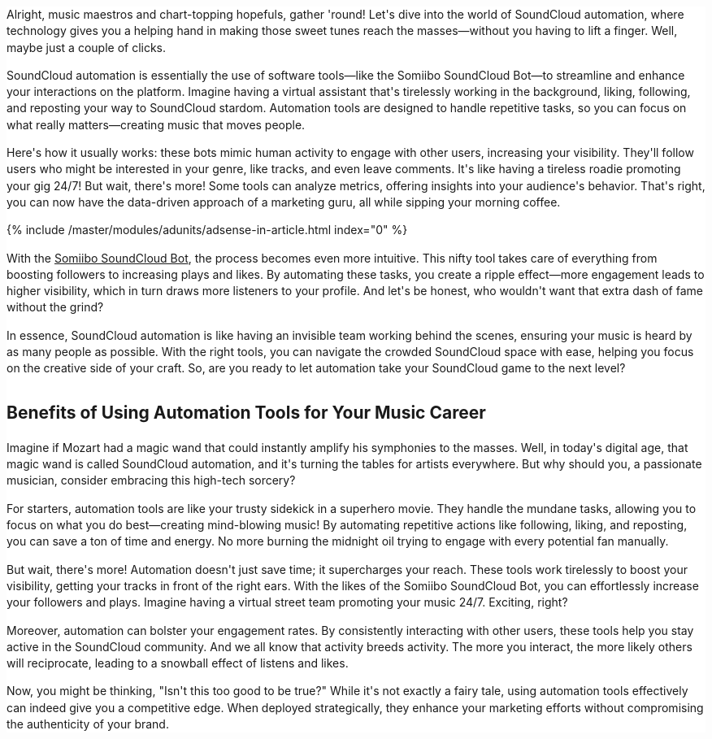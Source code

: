 Alright, music maestros and chart-topping hopefuls, gather 'round! Let's dive into the world of SoundCloud automation, where technology gives you a helping hand in making those sweet tunes reach the masses—without you having to lift a finger. Well, maybe just a couple of clicks.

SoundCloud automation is essentially the use of software tools—like the Somiibo SoundCloud Bot—to streamline and enhance your interactions on the platform. Imagine having a virtual assistant that's tirelessly working in the background, liking, following, and reposting your way to SoundCloud stardom. Automation tools are designed to handle repetitive tasks, so you can focus on what really matters—creating music that moves people.

Here's how it usually works: these bots mimic human activity to engage with other users, increasing your visibility. They'll follow users who might be interested in your genre, like tracks, and even leave comments. It's like having a tireless roadie promoting your gig 24/7! But wait, there's more! Some tools can analyze metrics, offering insights into your audience's behavior. That's right, you can now have the data-driven approach of a marketing guru, all while sipping your morning coffee.

{% include /master/modules/adunits/adsense-in-article.html index="0" %}

With the [Somiibo SoundCloud Bot](https://somiibo.com/platforms/soundcloud-bot), the process becomes even more intuitive. This nifty tool takes care of everything from boosting followers to increasing plays and likes. By automating these tasks, you create a ripple effect—more engagement leads to higher visibility, which in turn draws more listeners to your profile. And let's be honest, who wouldn't want that extra dash of fame without the grind?

In essence, SoundCloud automation is like having an invisible team working behind the scenes, ensuring your music is heard by as many people as possible. With the right tools, you can navigate the crowded SoundCloud space with ease, helping you focus on the creative side of your craft. So, are you ready to let automation take your SoundCloud game to the next level?

## Benefits of Using Automation Tools for Your Music Career

Imagine if Mozart had a magic wand that could instantly amplify his symphonies to the masses. Well, in today's digital age, that magic wand is called SoundCloud automation, and it's turning the tables for artists everywhere. But why should you, a passionate musician, consider embracing this high-tech sorcery?

For starters, automation tools are like your trusty sidekick in a superhero movie. They handle the mundane tasks, allowing you to focus on what you do best—creating mind-blowing music! By automating repetitive actions like following, liking, and reposting, you can save a ton of time and energy. No more burning the midnight oil trying to engage with every potential fan manually.

But wait, there's more! Automation doesn't just save time; it supercharges your reach. These tools work tirelessly to boost your visibility, getting your tracks in front of the right ears. With the likes of the Somiibo SoundCloud Bot, you can effortlessly increase your followers and plays. Imagine having a virtual street team promoting your music 24/7. Exciting, right?

Moreover, automation can bolster your engagement rates. By consistently interacting with other users, these tools help you stay active in the SoundCloud community. And we all know that activity breeds activity. The more you interact, the more likely others will reciprocate, leading to a snowball effect of listens and likes.

Now, you might be thinking, "Isn't this too good to be true?" While it's not exactly a fairy tale, using automation tools effectively can indeed give you a competitive edge. When deployed strategically, they enhance your marketing efforts without compromising the authenticity of your brand. 
